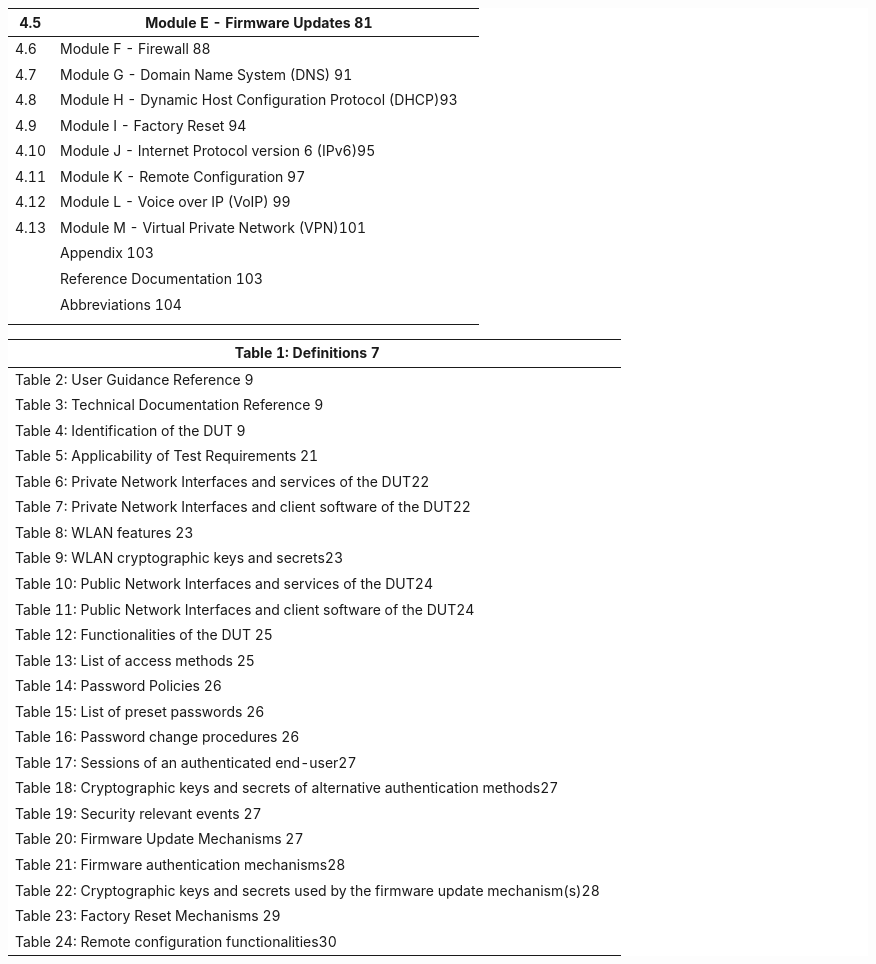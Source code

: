 | 4.5  | Module E - Firmware Updates 81                          |  |
|------|---------------------------------------------------------|--|
| 4.6  | Module F - Firewall 88                                  |  |
| 4.7  | Module G - Domain Name System (DNS) 91                  |  |
| 4.8  | Module H - Dynamic Host Configuration Protocol (DHCP)93 |  |
| 4.9  | Module I - Factory Reset 94                             |  |
| 4.10 | Module J - Internet Protocol version 6 (IPv6)95         |  |
| 4.11 | Module K - Remote Configuration 97                      |  |
| 4.12 | Module L - Voice over IP (VoIP) 99                      |  |
| 4.13 | Module M - Virtual Private Network (VPN)101             |  |
|      | Appendix 103                                            |  |
|      | Reference Documentation 103                             |  |
|      | Abbreviations 104                                       |  |
|      |                                                         |  |

| Table 1: Definitions 7                                                              |  |
|-------------------------------------------------------------------------------------|--|
| Table 2: User Guidance Reference 9                                                  |  |
| Table 3: Technical Documentation Reference 9                                        |  |
| Table 4: Identification of the DUT 9                                                |  |
| Table 5: Applicability of Test Requirements 21                                      |  |
| Table 6: Private Network Interfaces and services of the DUT22                       |  |
| Table 7: Private Network Interfaces and client software of the DUT22                |  |
| Table 8: WLAN features 23                                                           |  |
| Table 9: WLAN cryptographic keys and secrets23                                      |  |
| Table 10: Public Network Interfaces and services of the DUT24                       |  |
| Table 11: Public Network Interfaces and client software of the DUT24                |  |
| Table 12: Functionalities of the DUT 25                                             |  |
| Table 13: List of access methods 25                                                 |  |
| Table 14: Password Policies 26                                                      |  |
| Table 15: List of preset passwords 26                                               |  |
| Table 16: Password change procedures 26                                             |  |
| Table 17: Sessions of an authenticated end-user27                                   |  |
| Table 18: Cryptographic keys and secrets of alternative authentication methods27    |  |
| Table 19: Security relevant events 27                                               |  |
| Table 20: Firmware Update Mechanisms 27                                             |  |
| Table 21: Firmware authentication mechanisms28                                      |  |
| Table 22: Cryptographic keys and secrets used by the firmware update mechanism(s)28 |  |
| Table 23: Factory Reset Mechanisms 29                                               |  |
| Table 24: Remote configuration functionalities30                                    |  |